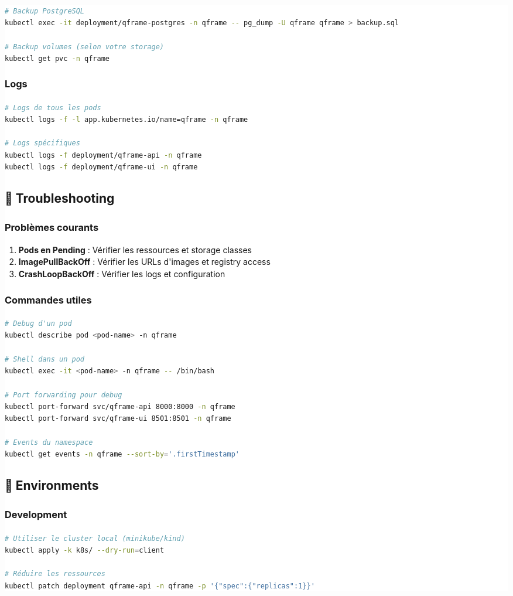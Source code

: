 ```bash
# Backup PostgreSQL
kubectl exec -it deployment/qframe-postgres -n qframe -- pg_dump -U qframe qframe > backup.sql

# Backup volumes (selon votre storage)
kubectl get pvc -n qframe
```

### Logs

```bash
# Logs de tous les pods
kubectl logs -f -l app.kubernetes.io/name=qframe -n qframe

# Logs spécifiques
kubectl logs -f deployment/qframe-api -n qframe
kubectl logs -f deployment/qframe-ui -n qframe
```

## 🐛 Troubleshooting

### Problèmes courants

1. **Pods en Pending** : Vérifier les ressources et storage classes
2. **ImagePullBackOff** : Vérifier les URLs d'images et registry access
3. **CrashLoopBackOff** : Vérifier les logs et configuration

### Commandes utiles

```bash
# Debug d'un pod
kubectl describe pod <pod-name> -n qframe

# Shell dans un pod
kubectl exec -it <pod-name> -n qframe -- /bin/bash

# Port forwarding pour debug
kubectl port-forward svc/qframe-api 8000:8000 -n qframe
kubectl port-forward svc/qframe-ui 8501:8501 -n qframe

# Events du namespace
kubectl get events -n qframe --sort-by='.firstTimestamp'
```

## 🔄 Environments

### Development

```bash
# Utiliser le cluster local (minikube/kind)
kubectl apply -k k8s/ --dry-run=client

# Réduire les ressources
kubectl patch deployment qframe-api -n qframe -p '{"spec":{"replicas":1}}'
```

